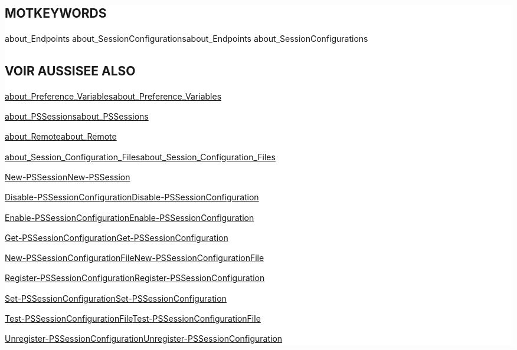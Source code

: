 ## <a name="keywords"></a><span data-ttu-id="7ec07-192">MOT</span><span class="sxs-lookup"><span data-stu-id="7ec07-192">KEYWORDS</span></span>

<span data-ttu-id="7ec07-193">about_Endpoints about_SessionConfigurations</span><span class="sxs-lookup"><span data-stu-id="7ec07-193">about_Endpoints about_SessionConfigurations</span></span>

## <a name="see-also"></a><span data-ttu-id="7ec07-194">VOIR AUSSI</span><span class="sxs-lookup"><span data-stu-id="7ec07-194">SEE ALSO</span></span>

[<span data-ttu-id="7ec07-195">about_Preference_Variables</span><span class="sxs-lookup"><span data-stu-id="7ec07-195">about_Preference_Variables</span></span>](about_Preference_Variables.md)

[<span data-ttu-id="7ec07-196">about_PSSessions</span><span class="sxs-lookup"><span data-stu-id="7ec07-196">about_PSSessions</span></span>](about_PSSessions.md)

[<span data-ttu-id="7ec07-197">about_Remote</span><span class="sxs-lookup"><span data-stu-id="7ec07-197">about_Remote</span></span>](about_Remote.md)

[<span data-ttu-id="7ec07-198">about_Session_Configuration_Files</span><span class="sxs-lookup"><span data-stu-id="7ec07-198">about_Session_Configuration_Files</span></span>](about_Session_Configuration_Files.md)

[<span data-ttu-id="7ec07-199">New-PSSession</span><span class="sxs-lookup"><span data-stu-id="7ec07-199">New-PSSession</span></span>](xref:Microsoft.PowerShell.Core.New-PSSession)

[<span data-ttu-id="7ec07-200">Disable-PSSessionConfiguration</span><span class="sxs-lookup"><span data-stu-id="7ec07-200">Disable-PSSessionConfiguration</span></span>](xref:Microsoft.PowerShell.Core.Disable-PSSessionConfiguration)

[<span data-ttu-id="7ec07-201">Enable-PSSessionConfiguration</span><span class="sxs-lookup"><span data-stu-id="7ec07-201">Enable-PSSessionConfiguration</span></span>](xref:Microsoft.PowerShell.Core.Enable-PSSessionConfiguration)

[<span data-ttu-id="7ec07-202">Get-PSSessionConfiguration</span><span class="sxs-lookup"><span data-stu-id="7ec07-202">Get-PSSessionConfiguration</span></span>](xref:Microsoft.PowerShell.Core.Get-PSSessionConfiguration)

[<span data-ttu-id="7ec07-203">New-PSSessionConfigurationFile</span><span class="sxs-lookup"><span data-stu-id="7ec07-203">New-PSSessionConfigurationFile</span></span>](xref:Microsoft.PowerShell.Core.New-PSSessionConfigurationFile)

[<span data-ttu-id="7ec07-204">Register-PSSessionConfiguration</span><span class="sxs-lookup"><span data-stu-id="7ec07-204">Register-PSSessionConfiguration</span></span>](xref:Microsoft.PowerShell.Core.Register-PSSessionConfiguration)

[<span data-ttu-id="7ec07-205">Set-PSSessionConfiguration</span><span class="sxs-lookup"><span data-stu-id="7ec07-205">Set-PSSessionConfiguration</span></span>](xref:Microsoft.PowerShell.Core.Set-PSSessionConfiguration)

[<span data-ttu-id="7ec07-206">Test-PSSessionConfigurationFile</span><span class="sxs-lookup"><span data-stu-id="7ec07-206">Test-PSSessionConfigurationFile</span></span>](xref:Microsoft.PowerShell.Core.Test-PSSessionConfigurationFile)

[<span data-ttu-id="7ec07-207">Unregister-PSSessionConfiguration</span><span class="sxs-lookup"><span data-stu-id="7ec07-207">Unregister-PSSessionConfiguration</span></span>](xref:Microsoft.PowerShell.Core.Unregister-PSSessionConfiguration)
